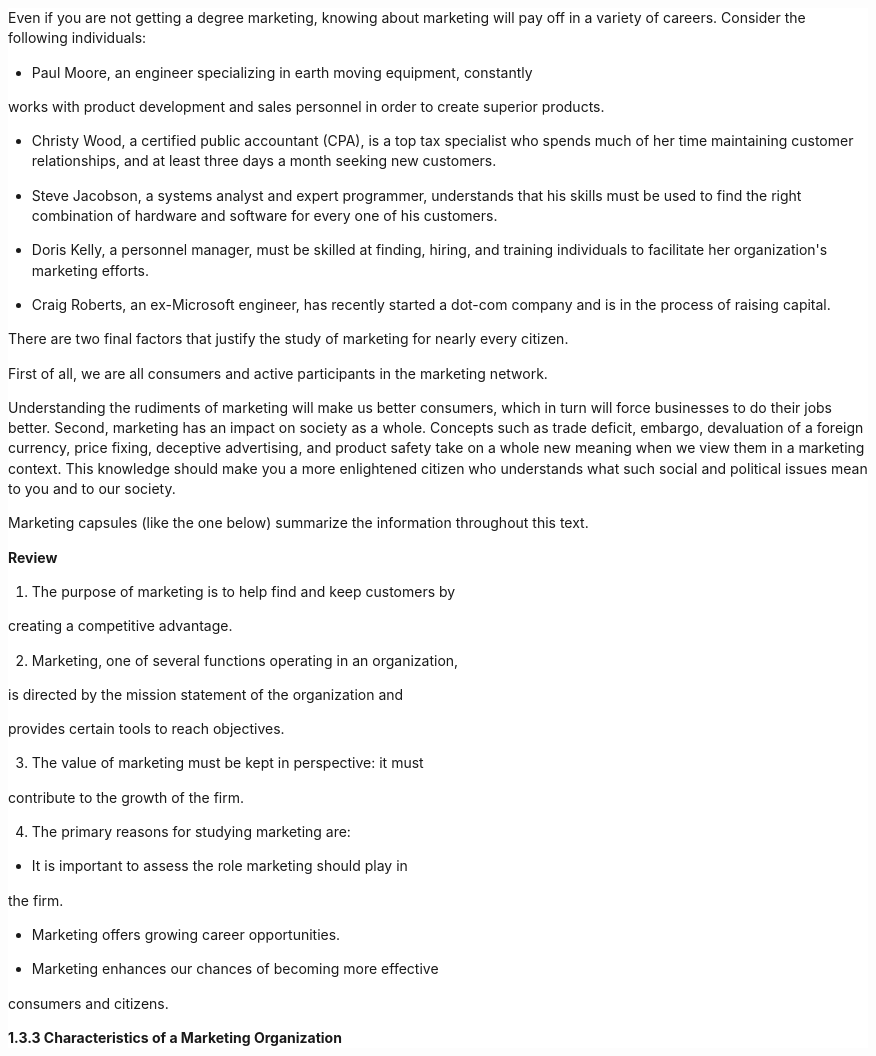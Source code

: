 Even if you are not getting a degree marketing, knowing about marketing will pay off in a variety of careers. Consider the following individuals:

* Paul Moore, an engineer specializing in earth moving equipment, constantly

works with product development and sales personnel in order to create superior products.

* Christy Wood, a certified public accountant (CPA), is a top tax specialist who spends much of her time maintaining customer relationships, and at least three days a month seeking new customers.

* Steve Jacobson, a systems analyst and expert programmer, understands that his skills must be used to find the right combination of hardware and software for every one of his customers.

* Doris Kelly, a personnel manager, must be skilled at finding, hiring, and training individuals to facilitate her organization's marketing efforts.

* Craig Roberts, an ex-Microsoft engineer, has recently started a dot-com company and is in the process of raising capital.

There are two final factors that justify the study of marketing for nearly every citizen.

First of all, we are all consumers and active participants in the marketing network.

Understanding the rudiments of marketing will make us better consumers, which in turn will force businesses to do their jobs better. Second, marketing has an impact on society as a whole. Concepts such as trade deficit, embargo, devaluation of a foreign currency, price fixing, deceptive advertising, and product safety take on a whole new meaning when we view them in a marketing context. This knowledge should make you a more enlightened citizen who understands what such social and political issues mean to you and to our society.

Marketing capsules (like the one below) summarize the information throughout this text.

**Review**

1. The purpose of marketing is to help find and keep customers by

creating a competitive advantage.

2. Marketing, one of several functions operating in an organization,

is directed by the mission statement of the organization and

provides certain tools to reach objectives.

3. The value of marketing must be kept in perspective: it must

contribute to the growth of the firm.

4. The primary reasons for studying marketing are:

* It is important to assess the role marketing should play in

the firm.

* Marketing offers growing career opportunities.

* Marketing enhances our chances of becoming more effective

consumers and citizens.

**1.3.3 Characteristics of a Marketing Organization** 

